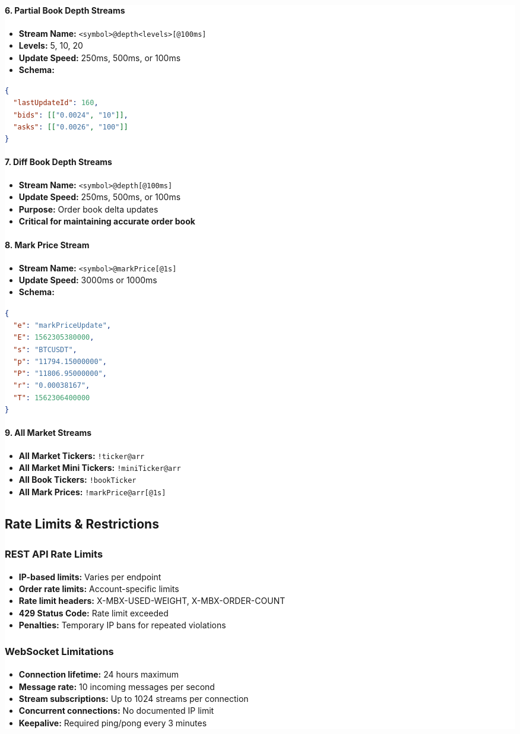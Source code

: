 #### 6. Partial Book Depth Streams
- **Stream Name:** `<symbol>@depth<levels>[@100ms]`
- **Levels:** 5, 10, 20
- **Update Speed:** 250ms, 500ms, or 100ms
- **Schema:**
```json
{
  "lastUpdateId": 160,
  "bids": [["0.0024", "10"]],
  "asks": [["0.0026", "100"]]
}
```

#### 7. Diff Book Depth Streams
- **Stream Name:** `<symbol>@depth[@100ms]`
- **Update Speed:** 250ms, 500ms, or 100ms
- **Purpose:** Order book delta updates
- **Critical for maintaining accurate order book**

#### 8. Mark Price Stream
- **Stream Name:** `<symbol>@markPrice[@1s]`
- **Update Speed:** 3000ms or 1000ms
- **Schema:**
```json
{
  "e": "markPriceUpdate",
  "E": 1562305380000,
  "s": "BTCUSDT",
  "p": "11794.15000000",
  "P": "11806.95000000",
  "r": "0.00038167",
  "T": 1562306400000
}
```

#### 9. All Market Streams
- **All Market Tickers:** `!ticker@arr`
- **All Market Mini Tickers:** `!miniTicker@arr`
- **All Book Tickers:** `!bookTicker`
- **All Mark Prices:** `!markPrice@arr[@1s]`

## Rate Limits & Restrictions

### REST API Rate Limits
- **IP-based limits:** Varies per endpoint
- **Order rate limits:** Account-specific limits
- **Rate limit headers:** X-MBX-USED-WEIGHT, X-MBX-ORDER-COUNT
- **429 Status Code:** Rate limit exceeded
- **Penalties:** Temporary IP bans for repeated violations

### WebSocket Limitations
- **Connection lifetime:** 24 hours maximum
- **Message rate:** 10 incoming messages per second
- **Stream subscriptions:** Up to 1024 streams per connection
- **Concurrent connections:** No documented IP limit
- **Keepalive:** Required ping/pong every 3 minutes
